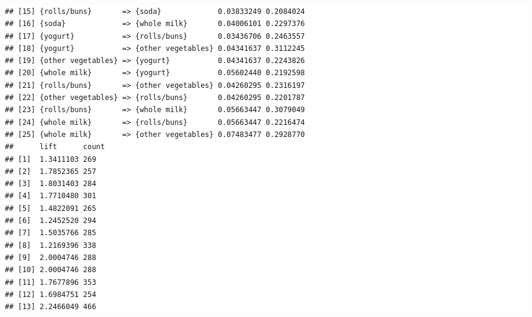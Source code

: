     ## [15] {rolls/buns}       => {soda}             0.03833249 0.2084024 
    ## [16] {soda}             => {whole milk}       0.04006101 0.2297376 
    ## [17] {yogurt}           => {rolls/buns}       0.03436706 0.2463557 
    ## [18] {yogurt}           => {other vegetables} 0.04341637 0.3112245 
    ## [19] {other vegetables} => {yogurt}           0.04341637 0.2243826 
    ## [20] {whole milk}       => {yogurt}           0.05602440 0.2192598 
    ## [21] {rolls/buns}       => {other vegetables} 0.04260295 0.2316197 
    ## [22] {other vegetables} => {rolls/buns}       0.04260295 0.2201787 
    ## [23] {rolls/buns}       => {whole milk}       0.05663447 0.3079049 
    ## [24] {whole milk}       => {rolls/buns}       0.05663447 0.2216474 
    ## [25] {whole milk}       => {other vegetables} 0.07483477 0.2928770 
    ##      lift      count
    ## [1]  1.3411103 269  
    ## [2]  1.7852365 257  
    ## [3]  1.8031403 284  
    ## [4]  1.7710480 301  
    ## [5]  1.4822091 265  
    ## [6]  1.2452520 294  
    ## [7]  1.5035766 285  
    ## [8]  1.2169396 338  
    ## [9]  2.0004746 288  
    ## [10] 2.0004746 288  
    ## [11] 1.7677896 353  
    ## [12] 1.6984751 254  
    ## [13] 2.2466049 466  